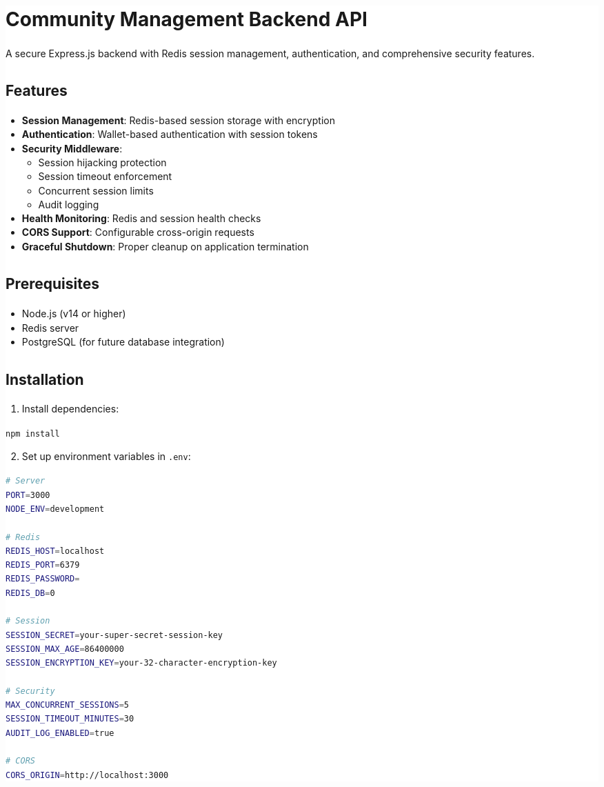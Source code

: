 # Community Management Backend API

A secure Express.js backend with Redis session management, authentication, and comprehensive security features.

## Features

- **Session Management**: Redis-based session storage with encryption
- **Authentication**: Wallet-based authentication with session tokens
- **Security Middleware**: 
  - Session hijacking protection
  - Session timeout enforcement
  - Concurrent session limits
  - Audit logging
- **Health Monitoring**: Redis and session health checks
- **CORS Support**: Configurable cross-origin requests
- **Graceful Shutdown**: Proper cleanup on application termination

## Prerequisites

- Node.js (v14 or higher)
- Redis server
- PostgreSQL (for future database integration)

## Installation

1. Install dependencies:
```bash
npm install
```

2. Set up environment variables in `.env`:
```bash
# Server
PORT=3000
NODE_ENV=development

# Redis
REDIS_HOST=localhost
REDIS_PORT=6379
REDIS_PASSWORD=
REDIS_DB=0

# Session
SESSION_SECRET=your-super-secret-session-key
SESSION_MAX_AGE=86400000
SESSION_ENCRYPTION_KEY=your-32-character-encryption-key

# Security
MAX_CONCURRENT_SESSIONS=5
SESSION_TIMEOUT_MINUTES=30
AUDIT_LOG_ENABLED=true

# CORS
CORS_ORIGIN=http://localhost:3000
```
